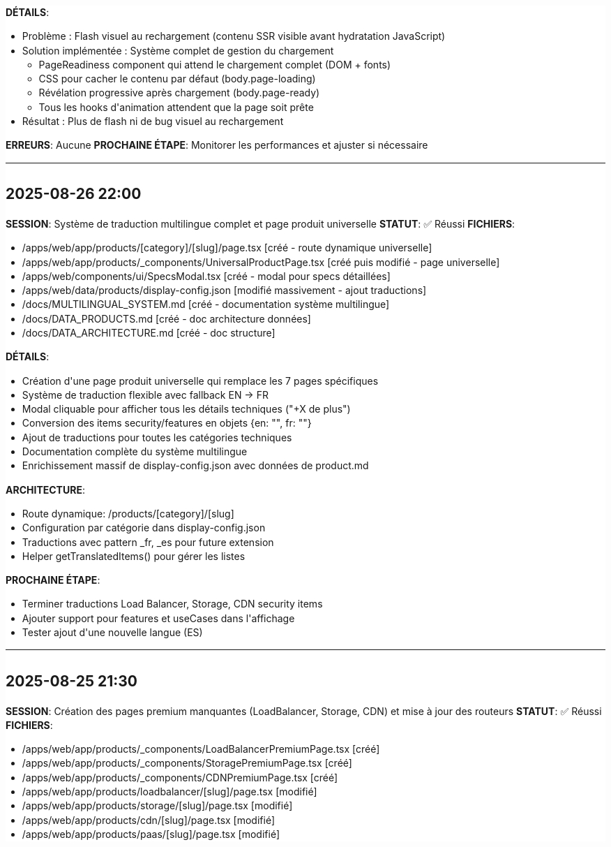 **DÉTAILS**:
- Problème : Flash visuel au rechargement (contenu SSR visible avant hydratation JavaScript)
- Solution implémentée : Système complet de gestion du chargement
  - PageReadiness component qui attend le chargement complet (DOM + fonts)
  - CSS pour cacher le contenu par défaut (body.page-loading)
  - Révélation progressive après chargement (body.page-ready)
  - Tous les hooks d'animation attendent que la page soit prête
- Résultat : Plus de flash ni de bug visuel au rechargement

**ERREURS**: Aucune
**PROCHAINE ÉTAPE**: Monitorer les performances et ajuster si nécessaire

---

## 2025-08-26 22:00
**SESSION**: Système de traduction multilingue complet et page produit universelle
**STATUT**: ✅ Réussi
**FICHIERS**:
- /apps/web/app/products/[category]/[slug]/page.tsx [créé - route dynamique universelle]
- /apps/web/app/products/_components/UniversalProductPage.tsx [créé puis modifié - page universelle]
- /apps/web/components/ui/SpecsModal.tsx [créé - modal pour specs détaillées]
- /apps/web/data/products/display-config.json [modifié massivement - ajout traductions]
- /docs/MULTILINGUAL_SYSTEM.md [créé - documentation système multilingue]
- /docs/DATA_PRODUCTS.md [créé - doc architecture données]
- /docs/DATA_ARCHITECTURE.md [créé - doc structure]

**DÉTAILS**:
- Création d'une page produit universelle qui remplace les 7 pages spécifiques
- Système de traduction flexible avec fallback EN → FR
- Modal cliquable pour afficher tous les détails techniques ("+X de plus")
- Conversion des items security/features en objets {en: "", fr: ""}
- Ajout de traductions pour toutes les catégories techniques
- Documentation complète du système multilingue
- Enrichissement massif de display-config.json avec données de product.md

**ARCHITECTURE**:
- Route dynamique: /products/[category]/[slug]
- Configuration par catégorie dans display-config.json
- Traductions avec pattern _fr, _es pour future extension
- Helper getTranslatedItems() pour gérer les listes

**PROCHAINE ÉTAPE**: 
- Terminer traductions Load Balancer, Storage, CDN security items
- Ajouter support pour features et useCases dans l'affichage
- Tester ajout d'une nouvelle langue (ES)

---

## 2025-08-25 21:30
**SESSION**: Création des pages premium manquantes (LoadBalancer, Storage, CDN) et mise à jour des routeurs
**STATUT**: ✅ Réussi
**FICHIERS**:
- /apps/web/app/products/_components/LoadBalancerPremiumPage.tsx [créé]
- /apps/web/app/products/_components/StoragePremiumPage.tsx [créé] 
- /apps/web/app/products/_components/CDNPremiumPage.tsx [créé]
- /apps/web/app/products/loadbalancer/[slug]/page.tsx [modifié]
- /apps/web/app/products/storage/[slug]/page.tsx [modifié]
- /apps/web/app/products/cdn/[slug]/page.tsx [modifié]
- /apps/web/app/products/paas/[slug]/page.tsx [modifié]
